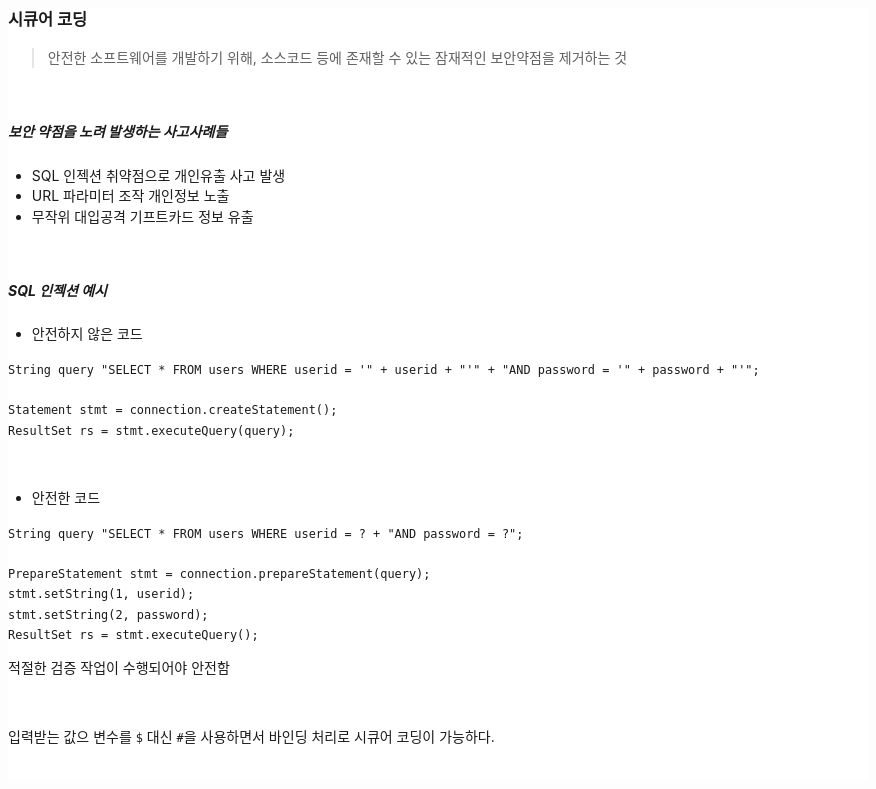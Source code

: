 

### 시큐어 코딩

> 안전한 소프트웨어를 개발하기 위해, 소스코드 등에 존재할 수 있는 잠재적인 보안약점을 제거하는 것

<br>

##### 보안 약점을 노려 발생하는 사고사례들

- SQL 인젝션 취약점으로 개인유출 사고 발생
- URL 파라미터 조작 개인정보 노출
- 무작위 대입공격 기프트카드 정보 유출

<br>

##### SQL 인젝션 예시

- 안전하지 않은 코드

```
String query "SELECT * FROM users WHERE userid = '" + userid + "'" + "AND password = '" + password + "'";

Statement stmt = connection.createStatement();
ResultSet rs = stmt.executeQuery(query);
```

<br>

- 안전한 코드

```
String query "SELECT * FROM users WHERE userid = ? + "AND password = ?";

PrepareStatement stmt = connection.prepareStatement(query);
stmt.setString(1, userid);
stmt.setString(2, password);
ResultSet rs = stmt.executeQuery();
```

적절한 검증 작업이 수행되어야 안전함

<br>

입력받는 값으 변수를 `$` 대신 `#`을 사용하면서 바인딩 처리로 시큐어 코딩이 가능하다.

<br>